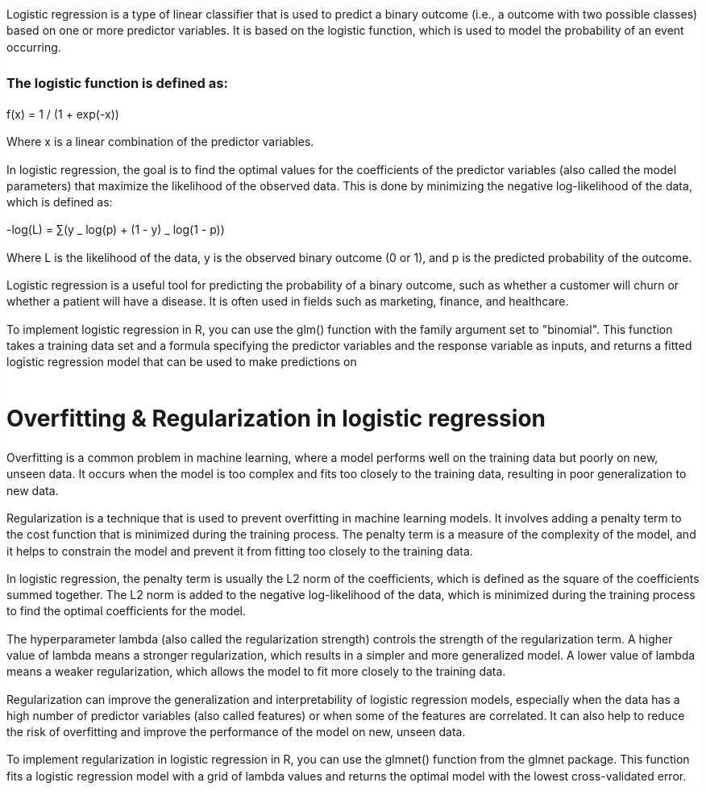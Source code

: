 Logistic regression is a type of linear classifier that is used to predict a binary outcome (i.e., a outcome with two possible classes) based on one or more predictor variables. It is based on the logistic function, which is used to model the probability of an event occurring.

### The logistic function is defined as:

f(x) = 1 / (1 + exp(-x))

Where x is a linear combination of the predictor variables.

In logistic regression, the goal is to find the optimal values for the coefficients of the predictor variables (also called the model parameters) that maximize the likelihood of the observed data. This is done by minimizing the negative log-likelihood of the data, which is defined as:

-log(L) = ∑(y _ log(p) + (1 - y) _ log(1 - p))

Where L is the likelihood of the data, y is the observed binary outcome (0 or 1), and p is the predicted probability of the outcome.

Logistic regression is a useful tool for predicting the probability of a binary outcome, such as whether a customer will churn or whether a patient will have a disease. It is often used in fields such as marketing, finance, and healthcare.

To implement logistic regression in R, you can use the glm() function with the family argument set to "binomial". This function takes a training data set and a formula specifying the predictor variables and the response variable as inputs, and returns a fitted logistic regression model that can be used to make predictions on

# Overfitting & Regularization in logistic regression

Overfitting is a common problem in machine learning, where a model performs well on the training data but poorly on new, unseen data. It occurs when the model is too complex and fits too closely to the training data, resulting in poor generalization to new data.

Regularization is a technique that is used to prevent overfitting in machine learning models. It involves adding a penalty term to the cost function that is minimized during the training process. The penalty term is a measure of the complexity of the model, and it helps to constrain the model and prevent it from fitting too closely to the training data.

In logistic regression, the penalty term is usually the L2 norm of the coefficients, which is defined as the square of the coefficients summed together. The L2 norm is added to the negative log-likelihood of the data, which is minimized during the training process to find the optimal coefficients for the model.

The hyperparameter lambda (also called the regularization strength) controls the strength of the regularization term. A higher value of lambda means a stronger regularization, which results in a simpler and more generalized model. A lower value of lambda means a weaker regularization, which allows the model to fit more closely to the training data.

Regularization can improve the generalization and interpretability of logistic regression models, especially when the data has a high number of predictor variables (also called features) or when some of the features are correlated. It can also help to reduce the risk of overfitting and improve the performance of the model on new, unseen data.

To implement regularization in logistic regression in R, you can use the glmnet() function from the glmnet package. This function fits a logistic regression model with a grid of lambda values and returns the optimal model with the lowest cross-validated error.
